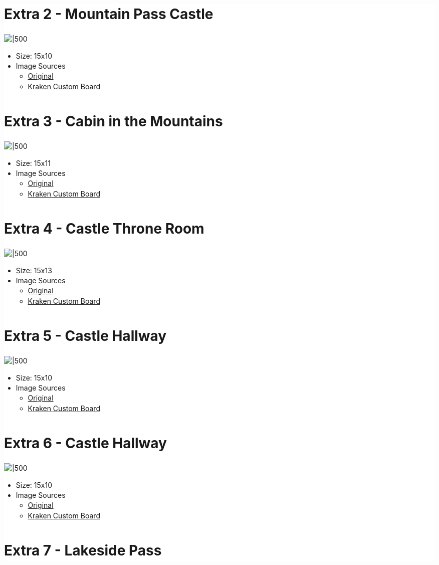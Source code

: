 # Extra 2 - Mountain Pass Castle

![|500](https://serenesforest.net/wp-content/uploads/2014/05/fe8mape02.png)

- Size: 15x10
- Image Sources
    - [Original](https://serenesforest.net/wp-content/uploads/2014/05/fe8mape02.png)
    - [Kraken Custom Board](http://thelittlethingswemiss.us/TabletopSim/ss8-kraken-maps/fe8mape02.png)

# Extra 3 - Cabin in the Mountains

![|500](https://serenesforest.net/wp-content/uploads/2014/05/fe8mape03.png)

- Size: 15x11
- Image Sources
    - [Original](https://serenesforest.net/wp-content/uploads/2014/05/fe8mape03.png)
    - [Kraken Custom Board](http://thelittlethingswemiss.us/TabletopSim/ss8-kraken-maps/fe8mape03.png)

# Extra 4 - Castle Throne Room

![|500](https://serenesforest.net/wp-content/uploads/2014/05/fe8mape04.png)

- Size: 15x13
- Image Sources
    - [Original](https://serenesforest.net/wp-content/uploads/2014/05/fe8mape04.png)
    - [Kraken Custom Board](http://thelittlethingswemiss.us/TabletopSim/ss8-kraken-maps/fe8mape04.png)

# Extra 5 - Castle Hallway

![|500](https://serenesforest.net/wp-content/uploads/2014/05/fe8mape05.png)

- Size: 15x10
- Image Sources
    - [Original](https://serenesforest.net/wp-content/uploads/2014/05/fe8mape05.png)
    - [Kraken Custom Board](http://thelittlethingswemiss.us/TabletopSim/ss8-kraken-maps/fe8mape05.png)

# Extra 6 - Castle Hallway

![|500](https://serenesforest.net/wp-content/uploads/2014/05/fe8mape06.png)

- Size: 15x10
- Image Sources
    - [Original](https://serenesforest.net/wp-content/uploads/2014/05/fe8mape06.png)
    - [Kraken Custom Board](http://thelittlethingswemiss.us/TabletopSim/ss8-kraken-maps/fe8mape06.png)

# Extra 7 - Lakeside Pass
